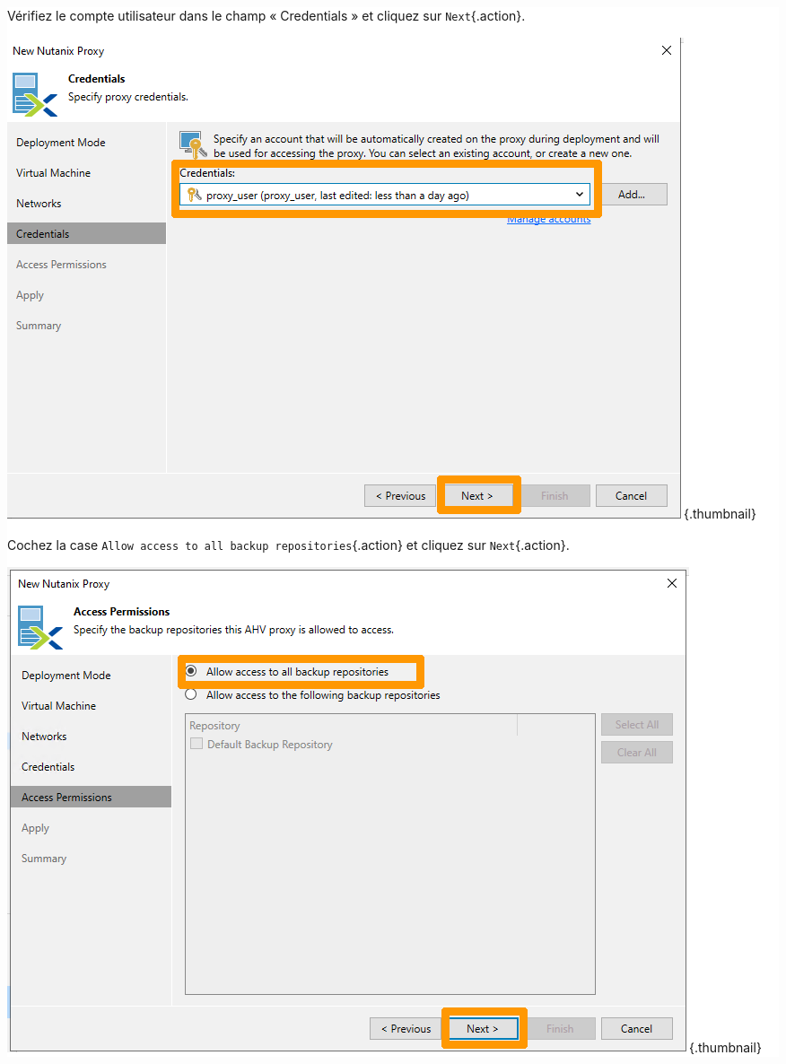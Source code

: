 Vérifiez le compte utilisateur dans le champ « Credentials » et cliquez sur `Next`{.action}.

![Addon Cluster Nutanix to Veeam 20](images/03-addclusternutanix-to-veeam20.png){.thumbnail}

Cochez la case `Allow access to all backup repositories`{.action} et cliquez sur `Next`{.action}.

![Addon Cluster Nutanix to Veeam 21](images/03-addclusternutanix-to-veeam21.png){.thumbnail}
